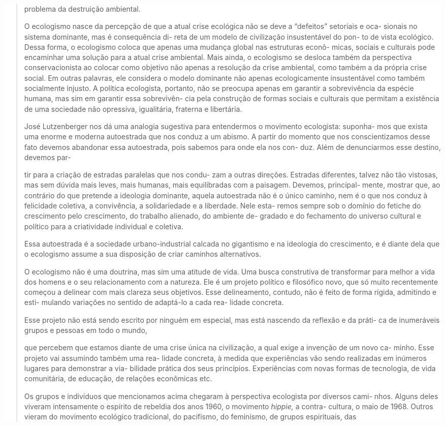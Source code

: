 > problema da destruição ambiental.
>
> O ecologismo nasce da percepção de que a atual crise ecológica não se
> deve a “defeitos” setoriais e oca- sionais no sistema dominante, mas é
> consequência di- reta de um modelo de civilização insustentável do
> pon- to de vista ecológico. Dessa forma, o ecologismo coloca que
> apenas uma mudança global nas estruturas econô- micas, sociais e
> culturais pode encaminhar uma solução para a atual crise ambiental.
> Mais ainda, o ecologismo se desloca também da perspectiva
> conservacionista ao colocar como objetivo não apenas a resolução da
> crise ambiental, como também a da própria crise social. Em outras
> palavras, ele considera o modelo dominante não apenas ecologicamente
> insustentável como também socialmente injusto. A política ecologista,
> portanto, não se preocupa apenas em garantir a sobrevivência da
> espécie humana, mas sim em garantir essa sobrevivên- cia pela
> construção de formas sociais e culturais que permitam a existência de
> uma sociedade não opressiva, igualitária, fraterna e libertária.
>
> José Lutzenberger nos dá uma analogia sugestiva para entendermos o
> movimento ecologista: suponha- mos que exista uma enorme e moderna
> autoestrada que nos conduz a um abismo. A partir do momento que nos
> conscientizamos desse fato devemos abandonar essa autoestrada, pois
> sabemos para onde ela nos con- duz. Além de denunciarmos esse destino,
> devemos par-
>
> tir para a criação de estradas paralelas que nos condu- zam a outras
> direções. Estradas diferentes, talvez não tão vistosas, mas sem dúvida
> mais leves, mais humanas, mais equilibradas com a paisagem. Devemos,
> principal- mente, mostrar que, ao contrário do que pretende a
> ideologia dominante, aquela autoestrada não é o único caminho, nem é o
> que nos conduz à felicidade coletiva, a convivência, a solidariedade e
> a liberdade. Nele esta- remos sempre sob o domínio do fetiche do
> crescimento pelo crescimento, do trabalho alienado, do ambiente de-
> gradado e do fechamento do universo cultural e político para a
> criatividade individual e coletiva.
>
> Essa autoestrada é a sociedade urbano-industrial calcada no gigantismo
> e na ideologia do crescimento, e é diante dela que o ecologismo assume
> a sua disposição de criar caminhos alternativos.
>
> O ecologismo não é uma doutrina, mas sim uma atitude de vida. Uma
> busca construtiva de transformar para melhor a vida dos homens e o seu
> relacionamento com a natureza. Ele é um projeto político e filosófico
> novo, que só muito recentemente começou a delinear com mais clareza
> seus objetivos. Esse delineamento, contudo, não é feito de forma
> rígida, admitindo e esti- mulando variações no sentido de adaptá-lo a
> cada rea- lidade concreta.
>
> Esse projeto não está sendo escrito por ninguém em especial, mas está
> nascendo da reflexão e da práti- ca de inumeráveis grupos e pessoas em
> todo o mundo,
>
> que percebem que estamos diante de uma crise única na civilização, a
> qual exige a invenção de um novo ca- minho. Esse projeto vai assumindo
> também uma rea- lidade concreta, à medida que experiências vão sendo
> realizadas em inúmeros lugares para demonstrar a via- bilidade prática
> dos seus princípios. Experiências com novas formas de tecnologia, de
> vida comunitária, de educação, de relações econômicas etc.
>
> Os grupos e indivíduos que mencionamos acima chegaram à perspectiva
> ecologista por diversos cami- nhos. Alguns deles viveram intensamente
> o espírito de rebeldia dos anos 1960, o movimento *hippie,* a contra-
> cultura, o maio de 1968. Outros vieram do movimento ecológico
> tradicional, do pacifismo, do feminismo, de grupos espirituais, das